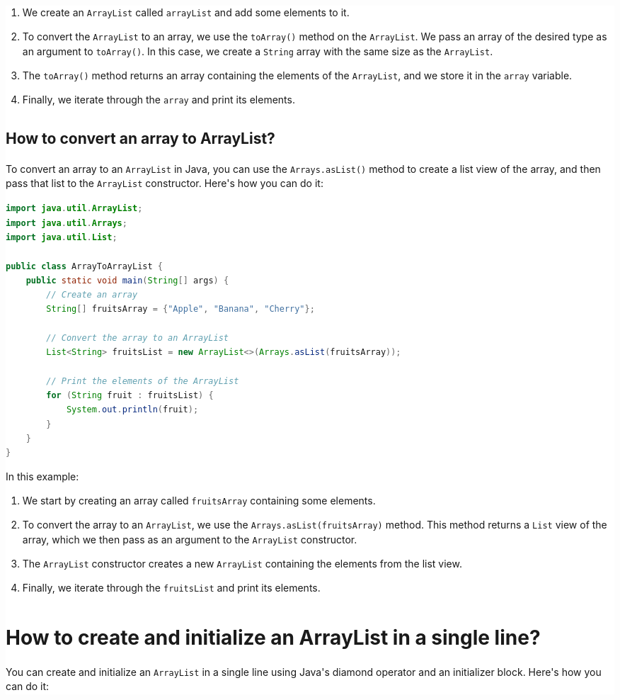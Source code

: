 1. We create an `ArrayList` called `arrayList` and add some elements to it.

2. To convert the `ArrayList` to an array, we use the `toArray()` method on the `ArrayList`. We pass an array of the desired type as an argument to `toArray()`. In this case, we create a `String` array with the same size as the `ArrayList`.

3. The `toArray()` method returns an array containing the elements of the `ArrayList`, and we store it in the `array` variable.

4. Finally, we iterate through the `array` and print its elements.

## How to convert an array to ArrayList?

To convert an array to an `ArrayList` in Java, you can use the `Arrays.asList()` method to create a list view of the array, and then pass that list to the `ArrayList` constructor. Here's how you can do it:

```java
import java.util.ArrayList;
import java.util.Arrays;
import java.util.List;

public class ArrayToArrayList {
    public static void main(String[] args) {
        // Create an array
        String[] fruitsArray = {"Apple", "Banana", "Cherry"};

        // Convert the array to an ArrayList
        List<String> fruitsList = new ArrayList<>(Arrays.asList(fruitsArray));

        // Print the elements of the ArrayList
        for (String fruit : fruitsList) {
            System.out.println(fruit);
        }
    }
}
```

In this example:

1. We start by creating an array called `fruitsArray` containing some elements.

2. To convert the array to an `ArrayList`, we use the `Arrays.asList(fruitsArray)` method. This method returns a `List` view of the array, which we then pass as an argument to the `ArrayList` constructor.

3. The `ArrayList` constructor creates a new `ArrayList` containing the elements from the list view.

4. Finally, we iterate through the `fruitsList` and print its elements.

# How to create and initialize an ArrayList in a single line?

You can create and initialize an `ArrayList` in a single line using Java's diamond operator and an initializer block. Here's how you can do it:
